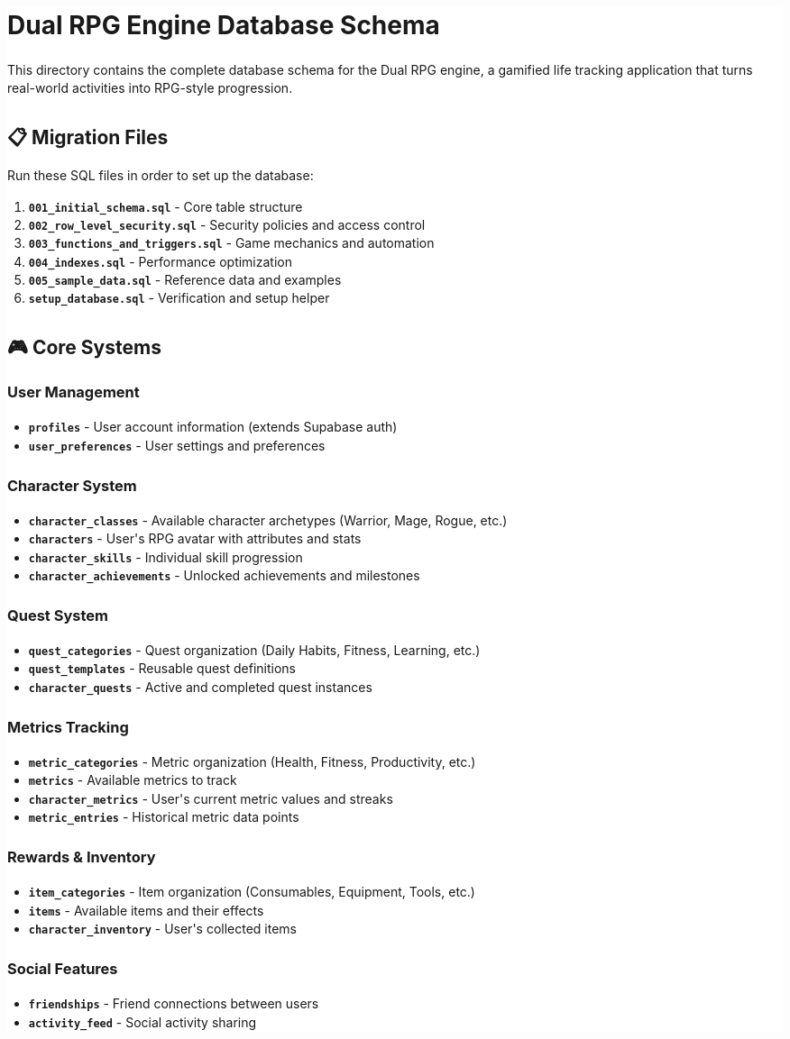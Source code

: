 # Dual RPG Engine Database Schema

This directory contains the complete database schema for the Dual RPG engine, a gamified life tracking application that turns real-world activities into RPG-style progression.

## 📋 Migration Files

Run these SQL files in order to set up the database:

1. **`001_initial_schema.sql`** - Core table structure
2. **`002_row_level_security.sql`** - Security policies and access control
3. **`003_functions_and_triggers.sql`** - Game mechanics and automation
4. **`004_indexes.sql`** - Performance optimization
5. **`005_sample_data.sql`** - Reference data and examples
6. **`setup_database.sql`** - Verification and setup helper

## 🎮 Core Systems

### User Management
- **`profiles`** - User account information (extends Supabase auth)
- **`user_preferences`** - User settings and preferences

### Character System
- **`character_classes`** - Available character archetypes (Warrior, Mage, Rogue, etc.)
- **`characters`** - User's RPG avatar with attributes and stats
- **`character_skills`** - Individual skill progression
- **`character_achievements`** - Unlocked achievements and milestones

### Quest System
- **`quest_categories`** - Quest organization (Daily Habits, Fitness, Learning, etc.)
- **`quest_templates`** - Reusable quest definitions
- **`character_quests`** - Active and completed quest instances

### Metrics Tracking
- **`metric_categories`** - Metric organization (Health, Fitness, Productivity, etc.)
- **`metrics`** - Available metrics to track
- **`character_metrics`** - User's current metric values and streaks
- **`metric_entries`** - Historical metric data points

### Rewards & Inventory
- **`item_categories`** - Item organization (Consumables, Equipment, Tools, etc.)
- **`items`** - Available items and their effects
- **`character_inventory`** - User's collected items

### Social Features
- **`friendships`** - Friend connections between users
- **`activity_feed`** - Social activity sharing
